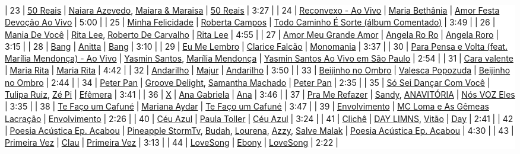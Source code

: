 | 23 | [50 Reais](https://open.spotify.com/track/2DAGCHu5aoo2FOjmtU9ojo) | [Naiara Azevedo](https://open.spotify.com/artist/0jD7VeE1m2SdHbOWeCtB9l), [Maiara & Maraisa](https://open.spotify.com/artist/59jlthNnbmim5l9tmNA7se) | [50 Reais](https://open.spotify.com/album/6h6dMRdrULxgTAcDUPoQa6) | 3:27 |
| 24 | [Reconvexo \- Ao Vivo](https://open.spotify.com/track/1ddeP7G76wscmc0RH5sjVA) | [Maria Bethânia](https://open.spotify.com/artist/3f5VCwd57gZsqMad28jyLV) | [Amor Festa Devoção Ao Vivo](https://open.spotify.com/album/1st1nLzI6XNEZOy0iIyx38) | 5:00 |
| 25 | [Minha Felicidade](https://open.spotify.com/track/6vARbzVXg90V8fYmgks5u3) | [Roberta Campos](https://open.spotify.com/artist/5CC2At3k0Xnyc5s9yHdyax) | [Todo Caminho É Sorte \(álbum Comentado\)](https://open.spotify.com/album/1M3RZvnxDHr86aXG0eXIZS) | 3:49 |
| 26 | [Mania De Você](https://open.spotify.com/track/6owwZC8gUvrBuygvOHaYXb) | [Rita Lee](https://open.spotify.com/artist/7dnT2FUXhjirperXaH22IJ), [Roberto De Carvalho](https://open.spotify.com/artist/4w4ll81d0dR8gz989jjko1) | [Rita Lee](https://open.spotify.com/album/1WN3eZOVfULIjZfxdsfoMO) | 4:55 |
| 27 | [Amor Meu Grande Amor](https://open.spotify.com/track/5eEfFfQq3ruywWA5uw7nhj) | [Angela Ro Ro](https://open.spotify.com/artist/4oqEOTTnqopPdYFYz0i61Y) | [Angela Roro](https://open.spotify.com/album/5b9KqfZmD65KQNs6vD4VBd) | 3:15 |
| 28 | [Bang](https://open.spotify.com/track/1Cml3fnCNLZUC1EEtkcgVb) | [Anitta](https://open.spotify.com/artist/7FNnA9vBm6EKceENgCGRMb) | [Bang](https://open.spotify.com/album/2xtRHrXduvq6S7rrzmS0dK) | 3:10 |
| 29 | [Eu Me Lembro](https://open.spotify.com/track/3g2mIjzQJhOLcloOnJcZJe) | [Clarice Falcão](https://open.spotify.com/artist/1wFTlPjO7zRtvylmu5pm1d) | [Monomania](https://open.spotify.com/album/7HpyNnONRvryrDxanTrysA) | 3:37 |
| 30 | [Para Pensa e Volta \(feat\. Marília Mendonça\) \- Ao Vivo](https://open.spotify.com/track/2rRA0VNb8RcaUMAmgWFoCL) | [Yasmin Santos](https://open.spotify.com/artist/597XBqZtaiZC7laCNx3nVz), [Marília Mendonça](https://open.spotify.com/artist/1yR65psqiazQpeM79CcGh8) | [Yasmin Santos Ao Vivo em São Paulo](https://open.spotify.com/album/4Izu6KXDCXGOjSEFUjBvYq) | 2:54 |
| 31 | [Cara valente](https://open.spotify.com/track/1KlC2yGobg0mBMAIJ3OrX2) | [Maria Rita](https://open.spotify.com/artist/1C8UBSZs5rOPfxuxTMS6OI) | [Maria Rita](https://open.spotify.com/album/0xLGxMlF7mzPccjawvljuw) | 4:42 |
| 32 | [Andarilho](https://open.spotify.com/track/4hZhNXdmGAQf3mHO1ZLf60) | [Majur](https://open.spotify.com/artist/3EWwR3BxuCaiYKniPGDjE7) | [Andarilho](https://open.spotify.com/album/4Q380wGkwoZ8ScnWrBoRC0) | 3:50 |
| 33 | [Beijinho no Ombro](https://open.spotify.com/track/4k3HBeh98WWN2ybGHC0WQI) | [Valesca Popozuda](https://open.spotify.com/artist/0IpLJsvZHA1op1pw8GAoPu) | [Beijinho no Ombro](https://open.spotify.com/album/0ofNAjXeTd2H2co7rKhKTE) | 2:44 |
| 34 | [Peter Pan](https://open.spotify.com/track/2izzg0ootMWve10LHVhFcx) | [Groove Delight](https://open.spotify.com/artist/1DX1cbeKQkRJClf4TMmXIn), [Samantha Machado](https://open.spotify.com/artist/5qQdzyIlYfzICKOVdb7XvY) | [Peter Pan](https://open.spotify.com/album/55KHEIHNfQMBfuJ0JSpd5W) | 2:35 |
| 35 | [Só Sei Dançar Com Você](https://open.spotify.com/track/4IiviKTCCIJSYsWzxCpqsD) | [Tulipa Ruiz](https://open.spotify.com/artist/6OokCpvxnYv43WcFqejMLb), [Zé Pi](https://open.spotify.com/artist/1ZLHH9MsBSa70q6KcGzWNM) | [Efêmera](https://open.spotify.com/album/1SYkXi1CqOnutbLombhkrs) | 3:41 |
| 36 | [X](https://open.spotify.com/track/0yxu73Lfmnu96II1VxvpfQ) | [Ana Gabriela](https://open.spotify.com/artist/6a9WLQ5NsIV7U2qB16uFWD) | [Ana](https://open.spotify.com/album/03EODNJC2L3f9Yq6QrgEJX) | 3:46 |
| 37 | [Pra Me Refazer](https://open.spotify.com/track/1KIMRoLleFJCwABBrlAOPI) | [Sandy](https://open.spotify.com/artist/4ZfTpxwHwtot9Ps59bXAF8), [ANAVITÓRIA](https://open.spotify.com/artist/1sPg5EHuQXTMElpZ4iUgXe) | [Nós VOZ Eles](https://open.spotify.com/album/7BPwhaHjhjWTwIopJY6FTK) | 3:35 |
| 38 | [Te Faço um Cafuné](https://open.spotify.com/track/2PxakiZUhHmFdp5G3sBiXD) | [Mariana Aydar](https://open.spotify.com/artist/3rE82NMVBb5C5tQ83o8u8N) | [Te Faço um Cafuné](https://open.spotify.com/album/1k35AKHHe1G9pnmIRsAJf0) | 3:47 |
| 39 | [Envolvimento](https://open.spotify.com/track/3xhgrkZuPHxJBHwyBl5sOs) | [MC Loma e As Gêmeas Lacração](https://open.spotify.com/artist/6tdM5Njlln7nWkonCppW0u) | [Envolvimento](https://open.spotify.com/album/5bIJHBuvyTHfxXmy8ZUNyv) | 2:26 |
| 40 | [Céu Azul](https://open.spotify.com/track/4VRGyVtzKZWEIw87TSoinl) | [Paula Toller](https://open.spotify.com/artist/5BQveHScm6btG6jfbxwyfs) | [Céu Azul](https://open.spotify.com/album/4d8qHcNLN7LUC6dogWwKvD) | 3:24 |
| 41 | [Clichê](https://open.spotify.com/track/4eK0Z2KoqIvsyg0gbuZOvg) | [DAY LIMNS](https://open.spotify.com/artist/1x1qM3ZqHhJOn11m42svnc), [Vitão](https://open.spotify.com/artist/06lnOkY99sXVW44Y0M4BDP) | [Day](https://open.spotify.com/album/1H9uCuBYQzu2n5j0i728YF) | 2:41 |
| 42 | [Poesia Acústica Ep\. Acabou](https://open.spotify.com/track/0oHUP66PMEiy7itEGM0EpY) | [Pineapple StormTv](https://open.spotify.com/artist/09U6hmCerKcIJrixubiBjm), [Budah](https://open.spotify.com/artist/08zSkHjCY3ypH4gdBVHWgO), [Lourena](https://open.spotify.com/artist/3jLj1sAQaEpLpktyJmyGIh), [Azzy](https://open.spotify.com/artist/1uf8uSErmKc3JVtmjVBZ83), [Salve Malak](https://open.spotify.com/artist/7zxFc10N9BP2lg73b8cwZ0) | [Poesia Acústica Ep\. Acabou](https://open.spotify.com/album/2ejKEkRgh3uruTbgFEUbOG) | 4:30 |
| 43 | [Primeira Vez](https://open.spotify.com/track/1AlHn9GTOYVrY21RaHGyDG) | [Clau](https://open.spotify.com/artist/13A9x5VINTOaVnYxK4rbNQ) | [Primeira Vez](https://open.spotify.com/album/3TwEiVQN9lxBZ98rCdnpt6) | 3:13 |
| 44 | [LoveSong](https://open.spotify.com/track/2EKr8S6HHKJcuRXdxXDbwD) | [Ebony](https://open.spotify.com/artist/1UBSRfDGNkhpTWQeMyCwHb) | [LoveSong](https://open.spotify.com/album/4MHpH5xowDkLR6BgImxHNS) | 2:22 |